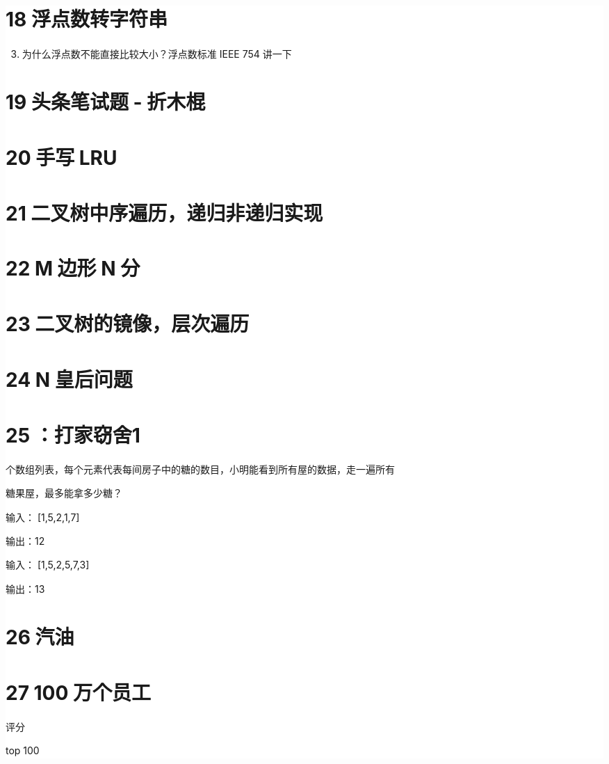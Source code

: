 # 18 浮点数转字符串

3. 为什么浮点数不能直接比较大小？浮点数标准 IEEE 754 讲一下

# 19 头条笔试题 - 折木棍 



# 20 手写 LRU

# 21  二叉树中序遍历，递归非递归实现 

# 22 M 边形 N 分



# 23 二叉树的镜像，层次遍历

# 24  N 皇后问题



# 25 ：打家窃舍1

个数组列表，每个元素代表每间房子中的糖的数目，小明能看到所有屋的数据，走一遍所有 

糖果屋，最多能拿多少糖？ 

输入： [1,5,2,1,7] 

输出：12 

输入： [1,5,2,5,7,3] 

输出：13

 

# 26 汽油



# 27 100 万个员工 

评分 

top 100

